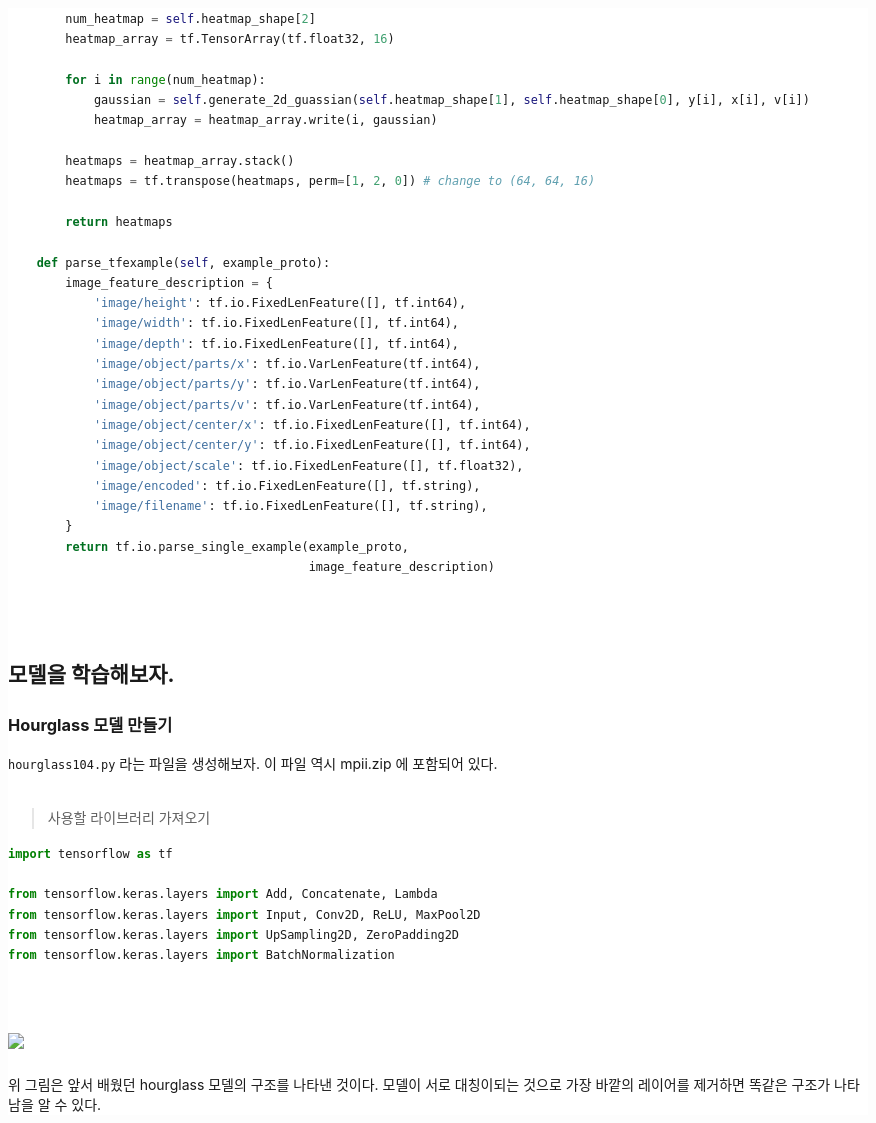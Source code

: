 ```python
        num_heatmap = self.heatmap_shape[2]
        heatmap_array = tf.TensorArray(tf.float32, 16)

        for i in range(num_heatmap):
            gaussian = self.generate_2d_guassian(self.heatmap_shape[1], self.heatmap_shape[0], y[i], x[i], v[i])
            heatmap_array = heatmap_array.write(i, gaussian)

        heatmaps = heatmap_array.stack()
        heatmaps = tf.transpose(heatmaps, perm=[1, 2, 0]) # change to (64, 64, 16)

        return heatmaps

    def parse_tfexample(self, example_proto):
        image_feature_description = {
            'image/height': tf.io.FixedLenFeature([], tf.int64),
            'image/width': tf.io.FixedLenFeature([], tf.int64),
            'image/depth': tf.io.FixedLenFeature([], tf.int64),
            'image/object/parts/x': tf.io.VarLenFeature(tf.int64),
            'image/object/parts/y': tf.io.VarLenFeature(tf.int64),
            'image/object/parts/v': tf.io.VarLenFeature(tf.int64),
            'image/object/center/x': tf.io.FixedLenFeature([], tf.int64),
            'image/object/center/y': tf.io.FixedLenFeature([], tf.int64),
            'image/object/scale': tf.io.FixedLenFeature([], tf.float32),
            'image/encoded': tf.io.FixedLenFeature([], tf.string),
            'image/filename': tf.io.FixedLenFeature([], tf.string),
        }
        return tf.io.parse_single_example(example_proto,
                                          image_feature_description)
```
<br></br>

## 모델을 학습해보자.

### Hourglass 모델 만들기

`hourglass104.py` 라는 파일을 생성해보자. 이 파일 역시 mpii.zip 에 포함되어 있다.
<br></br>

> 사용할 라이브러리 가져오기
```python
import tensorflow as tf

from tensorflow.keras.layers import Add, Concatenate, Lambda
from tensorflow.keras.layers import Input, Conv2D, ReLU, MaxPool2D
from tensorflow.keras.layers import UpSampling2D, ZeroPadding2D
from tensorflow.keras.layers import BatchNormalization
```
<br></br>

![](https://aiffelstaticprd.blob.core.windows.net/media/images/GC-10-P-4.max-800x600.png)
<br></br>
위 그림은 앞서 배웠던 hourglass 모델의 구조를 나타낸 것이다. 모델이 서로 대칭이되는 것으로 가장 바깥의 레이어를 제거하면 똑같은 구조가 나타남을 알 수 있다.
